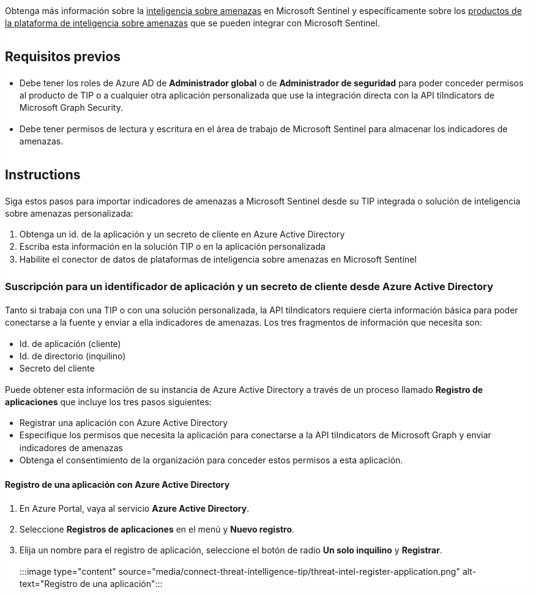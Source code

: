Obtenga más información sobre la [inteligencia sobre amenazas](understand-threat-intelligence.md) en Microsoft Sentinel y específicamente sobre los [productos de la plataforma de inteligencia sobre amenazas](threat-intelligence-integration.md#integrated-threat-intelligence-platform-products) que se pueden integrar con Microsoft Sentinel.

## <a name="prerequisites"></a>Requisitos previos  

- Debe tener los roles de Azure AD de **Administrador global** o de **Administrador de seguridad** para poder conceder permisos al producto de TIP o a cualquier otra aplicación personalizada que use la integración directa con la API tiIndicators de Microsoft Graph Security.

- Debe tener permisos de lectura y escritura en el área de trabajo de Microsoft Sentinel para almacenar los indicadores de amenazas.

## <a name="instructions"></a>Instructions

Siga estos pasos para importar indicadores de amenazas a Microsoft Sentinel desde su TIP integrada o solución de inteligencia sobre amenazas personalizada:
1.  Obtenga un id. de la aplicación y un secreto de cliente en Azure Active Directory
2.  Escriba esta información en la solución TIP o en la aplicación personalizada
3.  Habilite el conector de datos de plataformas de inteligencia sobre amenazas en Microsoft Sentinel

### <a name="sign-up-for-an-application-id-and-client-secret-from-your-azure-active-directory"></a>Suscripción para un identificador de aplicación y un secreto de cliente desde Azure Active Directory

Tanto si trabaja con una TIP o con una solución personalizada, la API tiIndicators requiere cierta información básica para poder conectarse a la fuente y enviar a ella indicadores de amenazas. Los tres fragmentos de información que necesita son:

- Id. de aplicación (cliente)
- Id. de directorio (inquilino)
- Secreto del cliente

Puede obtener esta información de su instancia de Azure Active Directory a través de un proceso llamado **Registro de aplicaciones** que incluye los tres pasos siguientes:

- Registrar una aplicación con Azure Active Directory
- Especifique los permisos que necesita la aplicación para conectarse a la API tiIndicators de Microsoft Graph y enviar indicadores de amenazas
- Obtenga el consentimiento de la organización para conceder estos permisos a esta aplicación.

#### <a name="register-an-application-with-azure-active-directory"></a>Registro de una aplicación con Azure Active Directory

1. En Azure Portal, vaya al servicio **Azure Active Directory**.
1. Seleccione **Registros de aplicaciones** en el menú y **Nuevo registro**.
1. Elija un nombre para el registro de aplicación, seleccione el botón de radio **Un solo inquilino** y **Registrar**. 

    :::image type="content" source="media/connect-threat-intelligence-tip/threat-intel-register-application.png" alt-text="Registro de una aplicación":::
